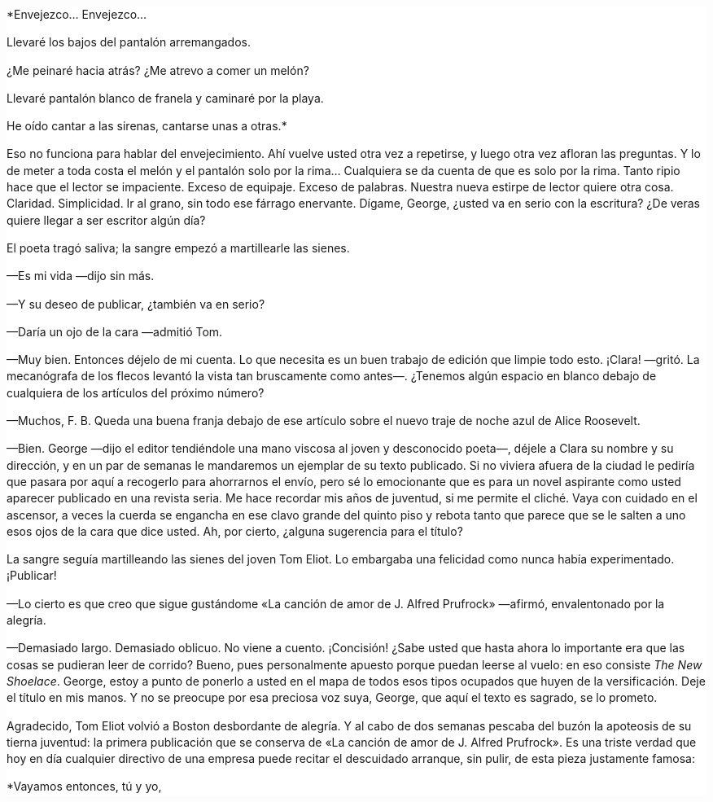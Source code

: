 *Envejezco… Envejezco…  

Llevaré los bajos del pantalón arremangados.  

¿Me peinaré hacia atrás? ¿Me atrevo a comer un melón?  

Llevaré pantalón blanco de franela y caminaré por la playa.  

He oído cantar a las sirenas, cantarse unas a otras.*

Eso no funciona para hablar del envejecimiento. Ahí vuelve usted otra vez a repetirse, y luego otra vez afloran las preguntas. Y lo de meter a toda costa el melón y el pantalón solo por la rima… Cualquiera se da cuenta de que es solo por la rima. Tanto ripio hace que el lector se impaciente. Exceso de equipaje. Exceso de palabras. Nuestra nueva estirpe de lector quiere otra cosa. Claridad. Simplicidad. Ir al grano, sin todo ese fárrago enervante. Dígame, George, ¿usted va en serio con la escritura? ¿De veras quiere llegar a ser escritor algún día?

El poeta tragó saliva; la sangre empezó a martillearle las sienes.

—Es mi vida —dijo sin más.  

—Y su deseo de publicar, ¿también va en serio?  

—Daría un ojo de la cara —admitió Tom.  

—Muy bien. Entonces déjelo de mi cuenta. Lo que necesita es un buen trabajo de edición que limpie todo esto. ¡Clara! —gritó. La mecanógrafa de los flecos levantó la vista tan bruscamente como antes—. ¿Tenemos algún espacio en blanco debajo de cualquiera de los artículos del próximo número?  

—Muchos, F. B. Queda una buena franja debajo de ese artículo sobre el nuevo traje de noche azul de Alice Roosevelt.  

—Bien. George —dijo el editor tendiéndole una mano viscosa al joven y desconocido poeta—, déjele a Clara su nombre y su dirección, y en un par de semanas le mandaremos un ejemplar de su texto publicado. Si no viviera afuera de la ciudad le pediría que pasara por aquí a recogerlo para ahorrarnos el envío, pero sé lo emocionante que es para un novel aspirante como usted aparecer publicado en una revista seria. Me hace recordar mis años de juventud, si me permite el cliché. Vaya con cuidado en el ascensor, a veces la cuerda se engancha en ese clavo grande del quinto piso y rebota tanto que parece que se le salten a uno esos ojos de la cara que dice usted. Ah, por cierto, ¿alguna sugerencia para el título?

La sangre seguía martilleando las sienes del joven Tom Eliot. Lo embargaba una felicidad como nunca había experimentado. ¡Publicar!

—Lo cierto es que creo que sigue gustándome «La canción de amor de J. Alfred Prufrock» —afirmó, envalentonado por la alegría.  

—Demasiado largo. Demasiado oblicuo. No viene a cuento. ¡Concisión! ¿Sabe usted que hasta ahora lo importante era que las cosas se pudieran leer de corrido? Bueno, pues personalmente apuesto porque puedan leerse al vuelo: en eso consiste *The New Shoelace*. George, estoy a punto de ponerlo a usted en el mapa de todos esos tipos ocupados que huyen de la versificación. Deje el título en mis manos. Y no se preocupe por esa preciosa voz suya, George, que aquí el texto es sagrado, se lo prometo.

Agradecido, Tom Eliot volvió a Boston desbordante de alegría. Y al cabo de dos semanas pescaba del buzón la apoteosis de su tierna juventud: la primera publicación que se conserva de «La canción de amor de J. Alfred Prufrock». Es una triste verdad que hoy en día cualquier directivo de una empresa puede recitar el descuidado arranque, sin pulir, de esta pieza justamente famosa:

*Vayamos entonces, tú y yo,  
